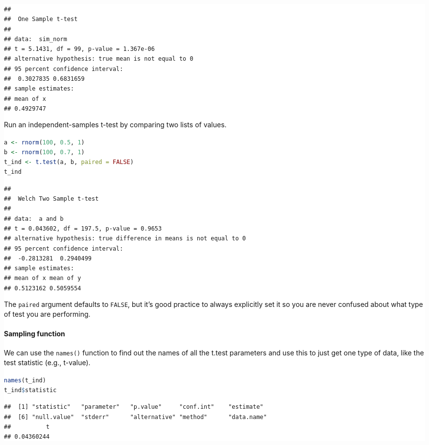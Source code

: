 ```
## 
## 	One Sample t-test
## 
## data:  sim_norm
## t = 5.1431, df = 99, p-value = 1.367e-06
## alternative hypothesis: true mean is not equal to 0
## 95 percent confidence interval:
##  0.3027835 0.6831659
## sample estimates:
## mean of x 
## 0.4929747
```

Run an independent-samples t-test by comparing two lists of values.


```r
a <- rnorm(100, 0.5, 1)
b <- rnorm(100, 0.7, 1)
t_ind <- t.test(a, b, paired = FALSE)
t_ind
```

```
## 
## 	Welch Two Sample t-test
## 
## data:  a and b
## t = 0.043602, df = 197.5, p-value = 0.9653
## alternative hypothesis: true difference in means is not equal to 0
## 95 percent confidence interval:
##  -0.2813281  0.2940499
## sample estimates:
## mean of x mean of y 
## 0.5123162 0.5059554
```

<div class="warning">
<p>The <code>paired</code> argument defaults to <code>FALSE</code>, but it’s good practice to always explicitly set it so you are never confused about what type of test you are performing.</p>
</div>

#### Sampling function

We can use the `names()` function to find out the names of all the t.test parameters and use this to just get one type of data, like the test statistic (e.g., t-value).


```r
names(t_ind)
t_ind$statistic
```

```
##  [1] "statistic"   "parameter"   "p.value"     "conf.int"    "estimate"   
##  [6] "null.value"  "stderr"      "alternative" "method"      "data.name"  
##          t 
## 0.04360244
```
